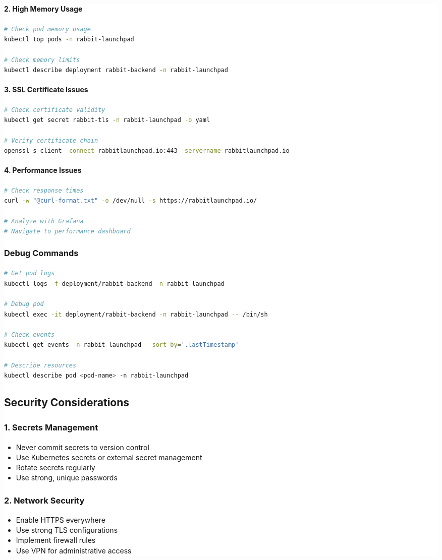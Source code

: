 #### 2. High Memory Usage
```bash
# Check pod memory usage
kubectl top pods -n rabbit-launchpad

# Check memory limits
kubectl describe deployment rabbit-backend -n rabbit-launchpad
```

#### 3. SSL Certificate Issues
```bash
# Check certificate validity
kubectl get secret rabbit-tls -n rabbit-launchpad -o yaml

# Verify certificate chain
openssl s_client -connect rabbitlaunchpad.io:443 -servername rabbitlaunchpad.io
```

#### 4. Performance Issues
```bash
# Check response times
curl -w "@curl-format.txt" -o /dev/null -s https://rabbitlaunchpad.io/

# Analyze with Grafana
# Navigate to performance dashboard
```

### Debug Commands
```bash
# Get pod logs
kubectl logs -f deployment/rabbit-backend -n rabbit-launchpad

# Debug pod
kubectl exec -it deployment/rabbit-backend -n rabbit-launchpad -- /bin/sh

# Check events
kubectl get events -n rabbit-launchpad --sort-by='.lastTimestamp'

# Describe resources
kubectl describe pod <pod-name> -n rabbit-launchpad
```

## Security Considerations

### 1. Secrets Management
- Never commit secrets to version control
- Use Kubernetes secrets or external secret management
- Rotate secrets regularly
- Use strong, unique passwords

### 2. Network Security
- Enable HTTPS everywhere
- Use strong TLS configurations
- Implement firewall rules
- Use VPN for administrative access
